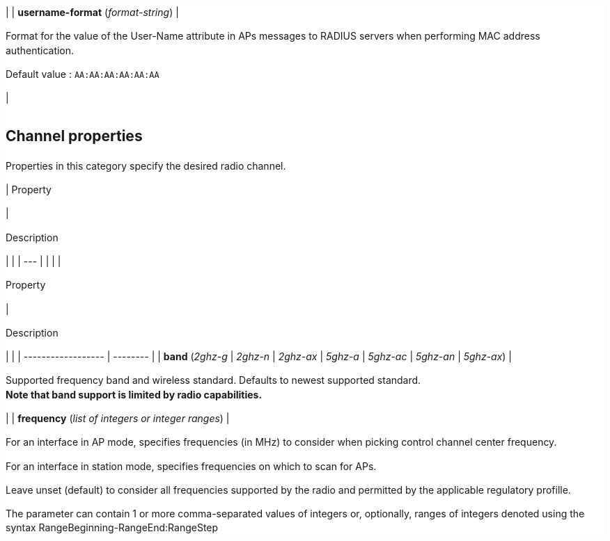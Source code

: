  |
| **username-format** (_format-string_) | 

Format for the value of the User-Name attribute in APs messages to RADIUS servers when performing MAC address authentication.

Default value : `AA:AA:AA:AA:AA:AA`

 |

## Channel properties

Properties in this category specify the desired radio channel.

| 
Property

 | 

Description

|     |
| --- |  |
|     |

Property

 | 

Description

|                    |
| ------------------ | -------- |
| **band** (_2ghz-g_ | _2ghz-n_ | _2ghz-ax_ | _5ghz-a_ | _5ghz-ac_ | _5ghz-an_ | _5ghz-ax_) |

Supported frequency band and wireless standard. Defaults to newest supported standard.  
**Note that band support is limited by radio capabilities.**



 |
| **frequency** (_list of integers or integer ranges_) | 

For an interface in AP mode, specifies frequencies (in MHz) to consider when picking control channel center frequency.

For an interface in station mode, specifies frequencies on which to scan for APs.

Leave unset (default) to consider all frequencies supported by the radio and permitted by the applicable regulatory profille.

The parameter can contain 1 or more comma-separated values of integers or, optionally, ranges of integers denoted using the syntax RangeBeginning-RangeEnd:RangeStep
